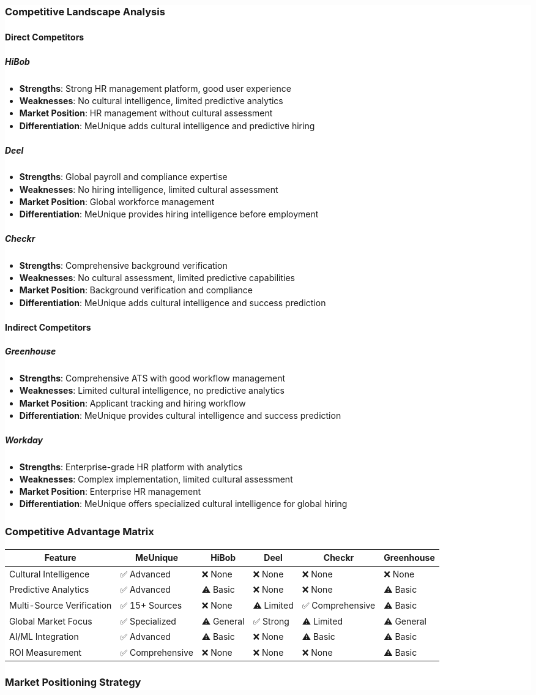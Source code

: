 ### Competitive Landscape Analysis

#### Direct Competitors

##### HiBob
- **Strengths**: Strong HR management platform, good user experience
- **Weaknesses**: No cultural intelligence, limited predictive analytics
- **Market Position**: HR management without cultural assessment
- **Differentiation**: MeUnique adds cultural intelligence and predictive hiring

##### Deel
- **Strengths**: Global payroll and compliance expertise
- **Weaknesses**: No hiring intelligence, limited cultural assessment
- **Market Position**: Global workforce management
- **Differentiation**: MeUnique provides hiring intelligence before employment

##### Checkr
- **Strengths**: Comprehensive background verification
- **Weaknesses**: No cultural assessment, limited predictive capabilities
- **Market Position**: Background verification and compliance
- **Differentiation**: MeUnique adds cultural intelligence and success prediction

#### Indirect Competitors

##### Greenhouse
- **Strengths**: Comprehensive ATS with good workflow management
- **Weaknesses**: Limited cultural intelligence, no predictive analytics
- **Market Position**: Applicant tracking and hiring workflow
- **Differentiation**: MeUnique provides cultural intelligence and success prediction

##### Workday
- **Strengths**: Enterprise-grade HR platform with analytics
- **Weaknesses**: Complex implementation, limited cultural assessment
- **Market Position**: Enterprise HR management
- **Differentiation**: MeUnique offers specialized cultural intelligence for global hiring

### Competitive Advantage Matrix

| Feature | MeUnique | HiBob | Deel | Checkr | Greenhouse |
|---|---|---|---|---|---|
| Cultural Intelligence | ✅ Advanced | ❌ None | ❌ None | ❌ None | ❌ None |
| Predictive Analytics | ✅ Advanced | ⚠️ Basic | ❌ None | ❌ None | ⚠️ Basic |
| Multi-Source Verification | ✅ 15+ Sources | ❌ None | ⚠️ Limited | ✅ Comprehensive | ⚠️ Basic |
| Global Market Focus | ✅ Specialized | ⚠️ General | ✅ Strong | ⚠️ Limited | ⚠️ General |
| AI/ML Integration | ✅ Advanced | ⚠️ Basic | ❌ None | ⚠️ Basic | ⚠️ Basic |
| ROI Measurement | ✅ Comprehensive | ❌ None | ❌ None | ❌ None | ⚠️ Basic |

### Market Positioning Strategy
